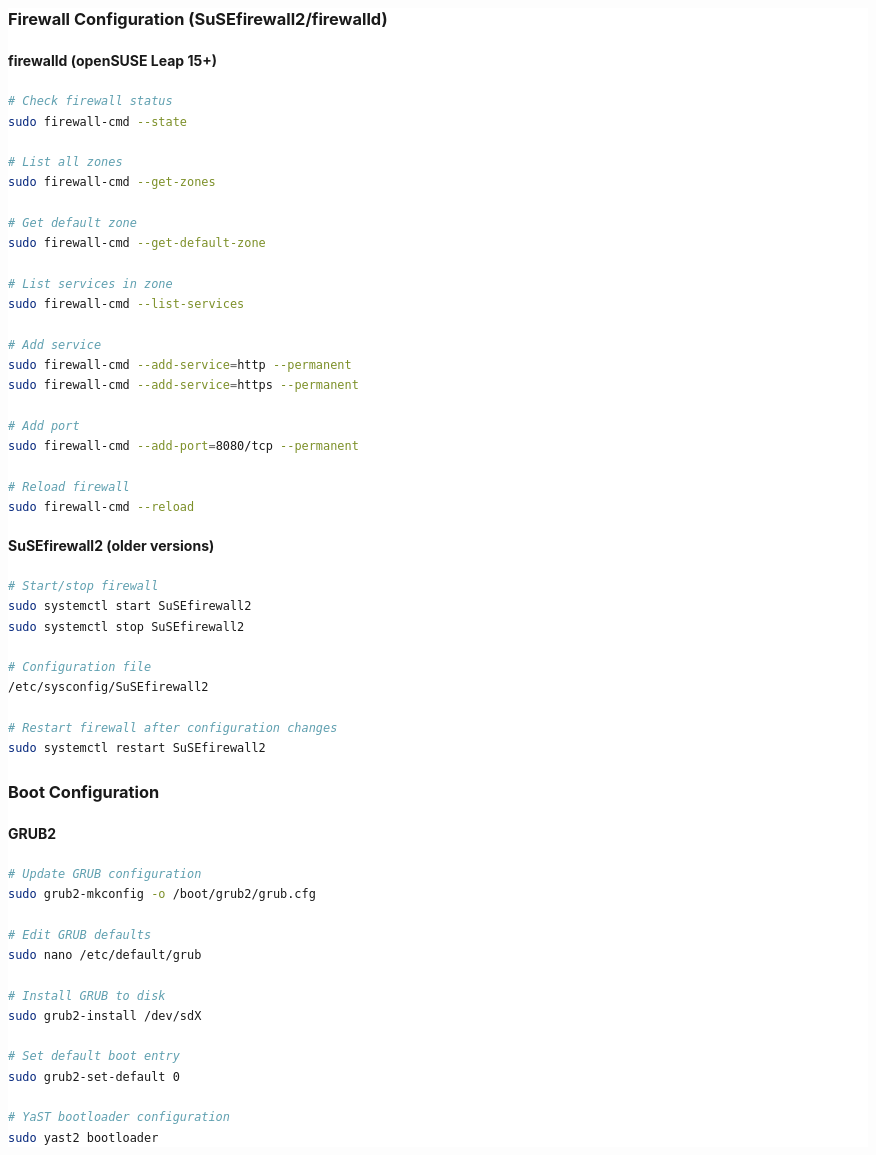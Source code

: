 ### Firewall Configuration (SuSEfirewall2/firewalld)

#### firewalld (openSUSE Leap 15+)

```bash
# Check firewall status
sudo firewall-cmd --state

# List all zones
sudo firewall-cmd --get-zones

# Get default zone
sudo firewall-cmd --get-default-zone

# List services in zone
sudo firewall-cmd --list-services

# Add service
sudo firewall-cmd --add-service=http --permanent
sudo firewall-cmd --add-service=https --permanent

# Add port
sudo firewall-cmd --add-port=8080/tcp --permanent

# Reload firewall
sudo firewall-cmd --reload
```

#### SuSEfirewall2 (older versions)

```bash
# Start/stop firewall
sudo systemctl start SuSEfirewall2
sudo systemctl stop SuSEfirewall2

# Configuration file
/etc/sysconfig/SuSEfirewall2

# Restart firewall after configuration changes
sudo systemctl restart SuSEfirewall2
```

### Boot Configuration

#### GRUB2

```bash
# Update GRUB configuration
sudo grub2-mkconfig -o /boot/grub2/grub.cfg

# Edit GRUB defaults
sudo nano /etc/default/grub

# Install GRUB to disk
sudo grub2-install /dev/sdX

# Set default boot entry
sudo grub2-set-default 0

# YaST bootloader configuration
sudo yast2 bootloader
```
